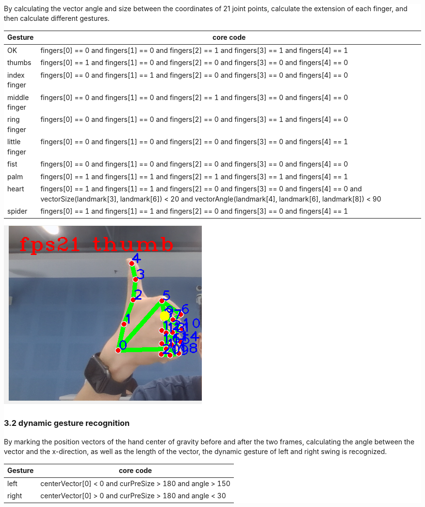 By calculating the vector angle and size between the coordinates of 21 joint points, calculate the extension of each finger, and then calculate different gestures.

| Gesture       | core code                                                    |
| ------------- | ------------------------------------------------------------ |
| OK            | fingers[0] == 0 and fingers[1] == 0 and fingers[2] == 1 and fingers[3] == 1 and fingers[4] == 1 |
| thumbs        | fingers[0] == 1 and fingers[1] == 0 and fingers[2] == 0 and fingers[3] == 0 and fingers[4] == 0 |
| index finger  | fingers[0] == 0 and fingers[1] == 1 and fingers[2] == 0 and fingers[3] == 0 and fingers[4] == 0 |
| middle finger | fingers[0] == 0 and fingers[1] == 0 and fingers[2] == 1 and fingers[3] == 0 and fingers[4] == 0 |
| ring finger   | fingers[0] == 0 and fingers[1] == 0 and fingers[2] == 0 and fingers[3] == 1 and fingers[4] == 0 |
| little finger | fingers[0] == 0 and fingers[1] == 0 and fingers[2] == 0 and fingers[3] == 0 and fingers[4] == 1 |
| fist          | fingers[0] == 0 and fingers[1] == 0 and fingers[2] == 0 and fingers[3] == 0 and fingers[4] == 0 |
| palm          | fingers[0] == 1 and fingers[1] == 1 and fingers[2] == 1 and fingers[3] == 1 and fingers[4] == 1 |
| heart         | fingers[0] == 1 and fingers[1] == 1 and fingers[2] == 0 and fingers[3] == 0 and fingers[4] == 0            and vectorSize(landmark[3], landmark[6]) < 20 and vectorAngle(landmark[4], landmark[6], landmark[8]) < 90 |
| spider        | fingers[0] == 1 and fingers[1] == 1 and fingers[2] == 0 and fingers[3] == 0 and fingers[4] == 1 |

![image-20230616111052696](./assets/image-20230616111052696.png)

### 3.2 dynamic gesture recognition

By marking the position vectors of the hand center of gravity before and after the two frames, calculating the angle between the vector and the x-direction, as well as the length of the vector, the dynamic gesture of left and right swing is recognized.

| Gesture | core code                                                |
| ------- | -------------------------------------------------------- |
| left    | centerVector[0] < 0 and curPreSize > 180 and angle > 150 |
| right   | centerVector[0] > 0 and curPreSize > 180 and angle < 30  |

